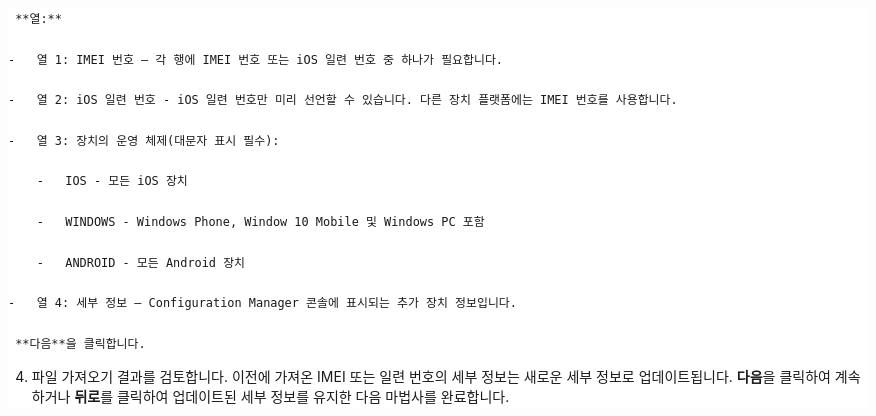      **열:**  

    -   열 1: IMEI 번호 – 각 행에 IMEI 번호 또는 iOS 일련 번호 중 하나가 필요합니다.  

    -   열 2: iOS 일련 번호 - iOS 일련 번호만 미리 선언할 수 있습니다. 다른 장치 플랫폼에는 IMEI 번호를 사용합니다.  

    -   열 3: 장치의 운영 체제(대문자 표시 필수):  

        -   IOS - 모든 iOS 장치  

        -   WINDOWS - Windows Phone, Window 10 Mobile 및 Windows PC 포함  

        -   ANDROID - 모든 Android 장치  

    -   열 4: 세부 정보 – Configuration Manager 콘솔에 표시되는 추가 장치 정보입니다.  

     **다음**을 클릭합니다.  

4.  파일 가져오기 결과를 검토합니다. 이전에 가져온 IMEI 또는 일련 번호의 세부 정보는 새로운 세부 정보로 업데이트됩니다.  **다음**을 클릭하여 계속하거나 **뒤로**를 클릭하여 업데이트된 세부 정보를 유지한 다음 마법사를 완료합니다.  






